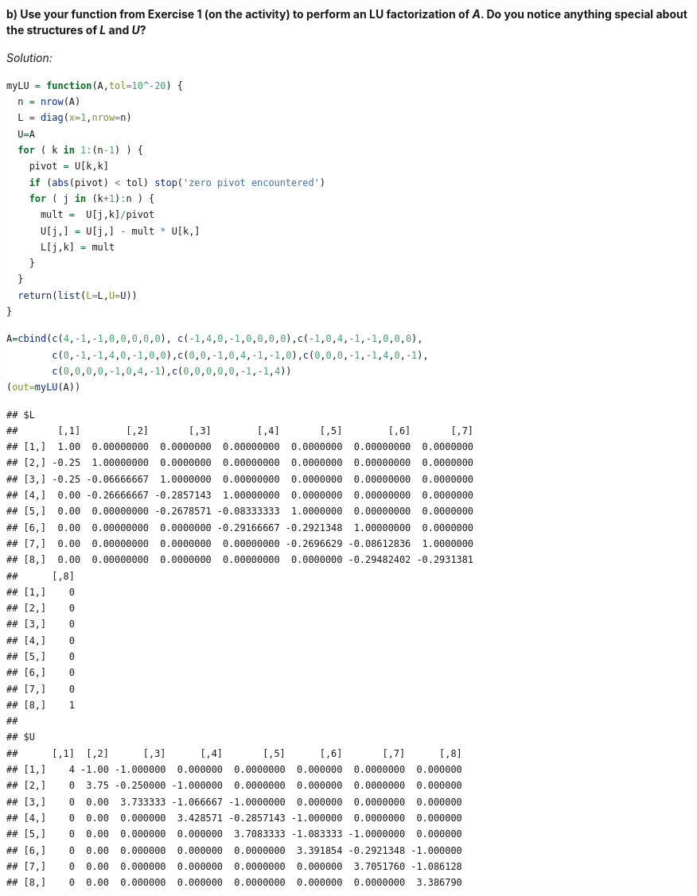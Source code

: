 **b) Use your function from Exercise 1 (on the activity) to perform an LU factorization of $A$. Do you notice anything special about the structures of $L$ and $U$?**

*Solution:*


```r
myLU = function(A,tol=10^-20) {
  n = nrow(A)
  L = diag(x=1,nrow=n)  
  U=A
  for ( k in 1:(n-1) ) {
    pivot = U[k,k]
    if (abs(pivot) < tol) stop('zero pivot encountered')
    for ( j in (k+1):n ) {
      mult =  U[j,k]/pivot
      U[j,] = U[j,] - mult * U[k,]
      L[j,k] = mult   
    }
  }
  return(list(L=L,U=U))
}
```

```r
A=cbind(c(4,-1,-1,0,0,0,0,0), c(-1,4,0,-1,0,0,0,0),c(-1,0,4,-1,-1,0,0,0),
        c(0,-1,-1,4,0,-1,0,0),c(0,0,-1,0,4,-1,-1,0),c(0,0,0,-1,-1,4,0,-1),
        c(0,0,0,0,-1,0,4,-1),c(0,0,0,0,0,-1,-1,4))
(out=myLU(A))
```

```
## $L
##       [,1]        [,2]       [,3]        [,4]       [,5]        [,6]       [,7]
## [1,]  1.00  0.00000000  0.0000000  0.00000000  0.0000000  0.00000000  0.0000000
## [2,] -0.25  1.00000000  0.0000000  0.00000000  0.0000000  0.00000000  0.0000000
## [3,] -0.25 -0.06666667  1.0000000  0.00000000  0.0000000  0.00000000  0.0000000
## [4,]  0.00 -0.26666667 -0.2857143  1.00000000  0.0000000  0.00000000  0.0000000
## [5,]  0.00  0.00000000 -0.2678571 -0.08333333  1.0000000  0.00000000  0.0000000
## [6,]  0.00  0.00000000  0.0000000 -0.29166667 -0.2921348  1.00000000  0.0000000
## [7,]  0.00  0.00000000  0.0000000  0.00000000 -0.2696629 -0.08612836  1.0000000
## [8,]  0.00  0.00000000  0.0000000  0.00000000  0.0000000 -0.29482402 -0.2931381
##      [,8]
## [1,]    0
## [2,]    0
## [3,]    0
## [4,]    0
## [5,]    0
## [6,]    0
## [7,]    0
## [8,]    1
## 
## $U
##      [,1]  [,2]      [,3]      [,4]       [,5]      [,6]       [,7]      [,8]
## [1,]    4 -1.00 -1.000000  0.000000  0.0000000  0.000000  0.0000000  0.000000
## [2,]    0  3.75 -0.250000 -1.000000  0.0000000  0.000000  0.0000000  0.000000
## [3,]    0  0.00  3.733333 -1.066667 -1.0000000  0.000000  0.0000000  0.000000
## [4,]    0  0.00  0.000000  3.428571 -0.2857143 -1.000000  0.0000000  0.000000
## [5,]    0  0.00  0.000000  0.000000  3.7083333 -1.083333 -1.0000000  0.000000
## [6,]    0  0.00  0.000000  0.000000  0.0000000  3.391854 -0.2921348 -1.000000
## [7,]    0  0.00  0.000000  0.000000  0.0000000  0.000000  3.7051760 -1.086128
## [8,]    0  0.00  0.000000  0.000000  0.0000000  0.000000  0.0000000  3.386790
```
